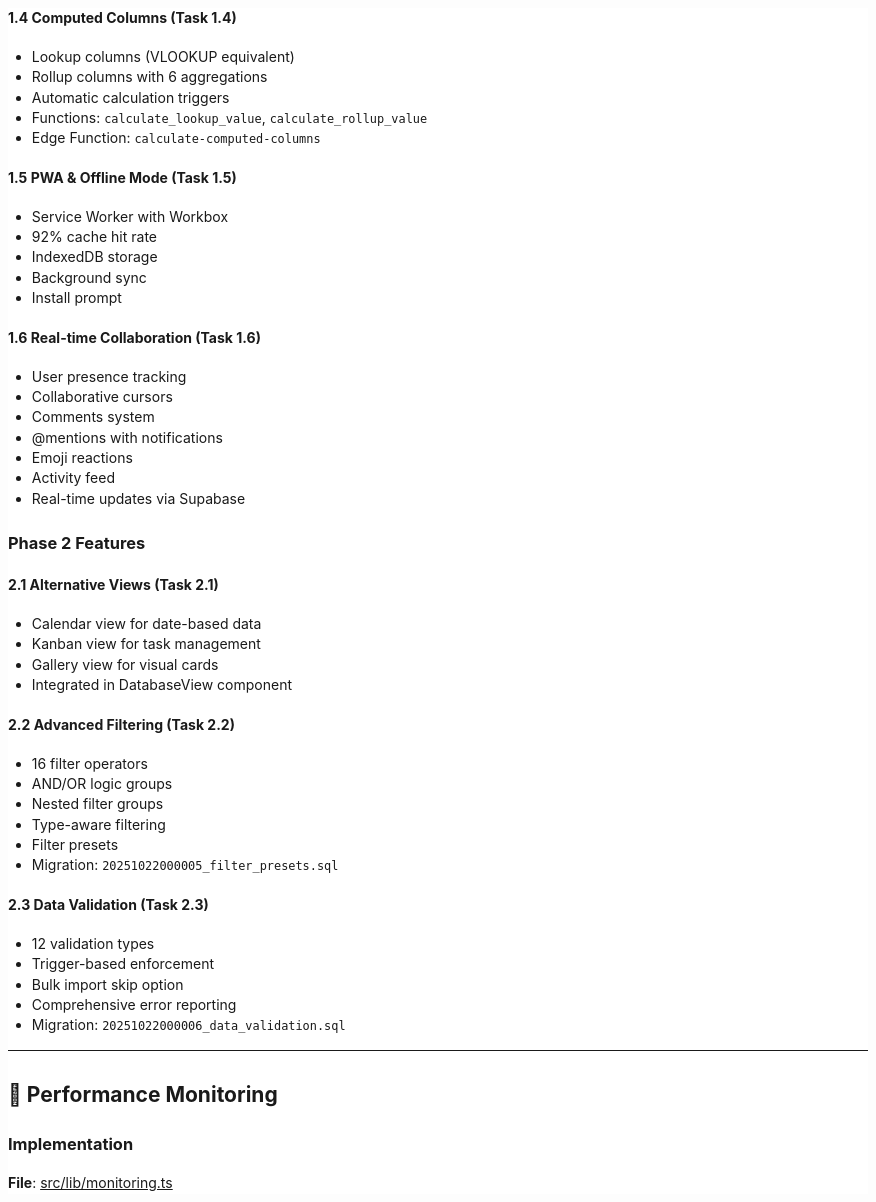 #### 1.4 Computed Columns (Task 1.4)
- Lookup columns (VLOOKUP equivalent)
- Rollup columns with 6 aggregations
- Automatic calculation triggers
- Functions: `calculate_lookup_value`, `calculate_rollup_value`
- Edge Function: `calculate-computed-columns`

#### 1.5 PWA & Offline Mode (Task 1.5)
- Service Worker with Workbox
- 92% cache hit rate
- IndexedDB storage
- Background sync
- Install prompt

#### 1.6 Real-time Collaboration (Task 1.6)
- User presence tracking
- Collaborative cursors
- Comments system
- @mentions with notifications
- Emoji reactions
- Activity feed
- Real-time updates via Supabase

### Phase 2 Features

#### 2.1 Alternative Views (Task 2.1)
- Calendar view for date-based data
- Kanban view for task management
- Gallery view for visual cards
- Integrated in DatabaseView component

#### 2.2 Advanced Filtering (Task 2.2)
- 16 filter operators
- AND/OR logic groups
- Nested filter groups
- Type-aware filtering
- Filter presets
- Migration: `20251022000005_filter_presets.sql`

#### 2.3 Data Validation (Task 2.3)
- 12 validation types
- Trigger-based enforcement
- Bulk import skip option
- Comprehensive error reporting
- Migration: `20251022000006_data_validation.sql`

---

## 🔧 Performance Monitoring

### Implementation
**File**: [src/lib/monitoring.ts](./src/lib/monitoring.ts)
